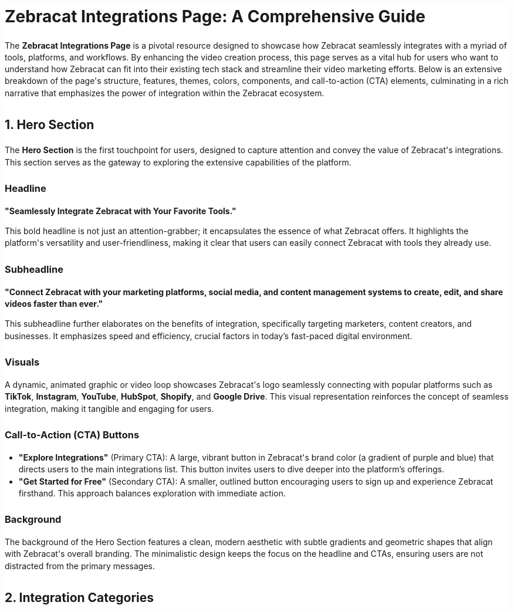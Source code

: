 # Zebracat Integrations Page: A Comprehensive Guide

The **Zebracat Integrations Page** is a pivotal resource designed to showcase how Zebracat seamlessly integrates with a myriad of tools, platforms, and workflows. By enhancing the video creation process, this page serves as a vital hub for users who want to understand how Zebracat can fit into their existing tech stack and streamline their video marketing efforts. Below is an extensive breakdown of the page's structure, features, themes, colors, components, and call-to-action (CTA) elements, culminating in a rich narrative that emphasizes the power of integration within the Zebracat ecosystem.

## 1. Hero Section

The **Hero Section** is the first touchpoint for users, designed to capture attention and convey the value of Zebracat's integrations. This section serves as the gateway to exploring the extensive capabilities of the platform.

### Headline
**"Seamlessly Integrate Zebracat with Your Favorite Tools."**

This bold headline is not just an attention-grabber; it encapsulates the essence of what Zebracat offers. It highlights the platform's versatility and user-friendliness, making it clear that users can easily connect Zebracat with tools they already use.

### Subheadline
**"Connect Zebracat with your marketing platforms, social media, and content management systems to create, edit, and share videos faster than ever."**

This subheadline further elaborates on the benefits of integration, specifically targeting marketers, content creators, and businesses. It emphasizes speed and efficiency, crucial factors in today’s fast-paced digital environment.

### Visuals
A dynamic, animated graphic or video loop showcases Zebracat's logo seamlessly connecting with popular platforms such as **TikTok**, **Instagram**, **YouTube**, **HubSpot**, **Shopify**, and **Google Drive**. This visual representation reinforces the concept of seamless integration, making it tangible and engaging for users.

### Call-to-Action (CTA) Buttons
- **"Explore Integrations"** (Primary CTA): A large, vibrant button in Zebracat's brand color (a gradient of purple and blue) that directs users to the main integrations list. This button invites users to dive deeper into the platform’s offerings.
- **"Get Started for Free"** (Secondary CTA): A smaller, outlined button encouraging users to sign up and experience Zebracat firsthand. This approach balances exploration with immediate action.

### Background
The background of the Hero Section features a clean, modern aesthetic with subtle gradients and geometric shapes that align with Zebracat's overall branding. The minimalistic design keeps the focus on the headline and CTAs, ensuring users are not distracted from the primary messages.

## 2. Integration Categories

